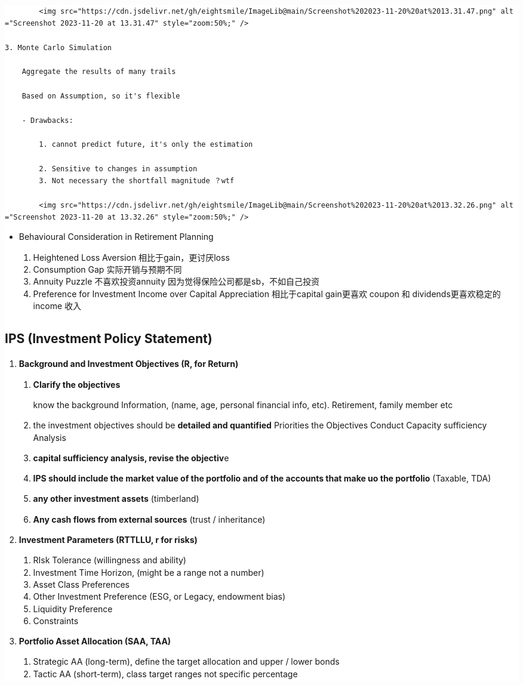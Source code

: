             <img src="https://cdn.jsdelivr.net/gh/eightsmile/ImageLib@main/Screenshot%202023-11-20%20at%2013.31.47.png" alt="Screenshot 2023-11-20 at 13.31.47" style="zoom:50%;" />

    3. Monte Carlo Simulation

        Aggregate the results of many trails 

        Based on Assumption, so it's flexible

        - Drawbacks:

            1. cannot predict future, it's only the estimation

            2. Sensitive to changes in assumption
            3. Not necessary the shortfall magnitude ？wtf

            <img src="https://cdn.jsdelivr.net/gh/eightsmile/ImageLib@main/Screenshot%202023-11-20%20at%2013.32.26.png" alt="Screenshot 2023-11-20 at 13.32.26" style="zoom:50%;" />

- Behavioural Consideration in Retirement Planning

    1. Heightened Loss Aversion 相比于gain，更讨厌loss
    2. Consumption Gap 实际开销与预期不同
    3. Annuity Puzzle 不喜欢投资annuity 因为觉得保险公司都是sb，不如自己投资
    4. Preference for Investment Income over Capital Appreciation 相比于capital gain更喜欢 coupon 和 dividends更喜欢稳定的income 收入

## IPS (Investment Policy Statement)

1. **Background and Investment Objectives (R, for Return)**

   1. **Clarify the objectives**

      know the background Information, (name, age, personal financial info, etc). Retirement, family member etc

   2. the investment objectives should be **detailed and quantified** Priorities the Objectives Conduct Capacity sufficiency Analysis

   3. **capital sufficiency analysis, revise the objectiv**e

   4. **IPS should include the market value of the portfolio and of the accounts that make uo the portfolio** (Taxable, TDA)

   5. **any other investment assets** (timberland)

   6. **Any cash flows from external sources** (trust / inheritance)

2. **Investment Parameters (RTTLLU, r for risks)**

   1. RIsk Tolerance (willingness and ability)
   2. Investment Time Horizon, (might be a range not a number)
   3. Asset Class Preferences
   4. Other Investment Preference (ESG, or Legacy, endowment bias)
   5. Liquidity Preference
   6.  Constraints

3. **Portfolio Asset Allocation (SAA, TAA)**

   1. Strategic AA  (long-term), define the target allocation and upper / lower bonds
   2. Tactic AA (short-term), class target ranges not specific percentage
